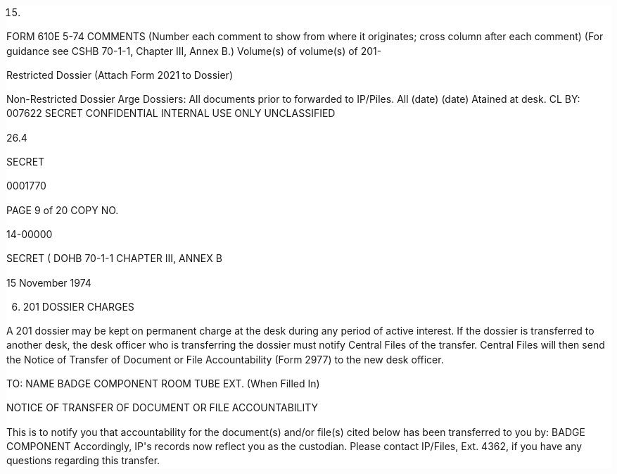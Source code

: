 15.
FORM 610E
5-74
COMMENTS (Number each comment to show from where
it originates; cross column after each comment)
(For guidance see CSHB 70-1-1,
Chapter III, Annex B.)
Volume(s) of volume(s)
of 201-

Restricted Dossier
(Attach Form 2021 to
Dossier)

Non-Restricted Dossier
Arge Dossiers: All
documents prior to
forwarded to IP/Piles. All
(date)
(date)
Atained at
desk.
CL BY: 007622
SECRET CONFIDENTIAL INTERNAL
USE ONLY UNCLASSIFIED

26.4

SECRET

0001770

PAGE 9 of 20
COPY NO.

14-00000

SECRET
(
DOHB 70-1-1
CHAPTER III, ANNEX B

15 November 1974

6. 201 DOSSIER CHARGES

A 201 dossier may be kept on permanent charge at the desk during any period of active interest. If the dossier is transferred to another desk, the desk officer who is transferring the dossier must notify Central Files of the transfer. Central Files will then send the Notice of Transfer of Document or File Accountability (Form 2977) to the new desk officer.

TO: NAME BADGE COMPONENT ROOM TUBE EXT.
(When Filled In)

NOTICE OF TRANSFER OF DOCUMENT OR FILE ACCOUNTABILITY

This is to notify you that accountability for the document(s) and/or file(s) cited below has been transferred to you by:
BADGE COMPONENT
Accordingly, IP's records now reflect you as the custodian. Please contact IP/Files,
Ext. 4362, if you have any questions regarding this transfer.
